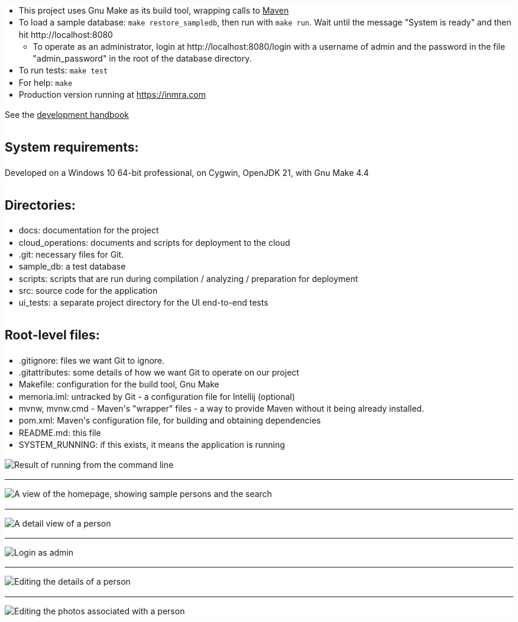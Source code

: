* This project uses Gnu Make as its build tool, wrapping calls to [Maven](https://maven.apache.org/)
* To load a sample database: `make restore_sampledb`, then run with `make run`.  Wait until the
  message "System is ready" and then hit http://localhost:8080
  * To operate as an administrator, login at http://localhost:8080/login with a username of admin and 
    the password in the file "admin_password" in the root of the database directory. 
* To run tests: `make test`
* For help: `make`
* Production version running at https://inmra.com

See the [development handbook](docs/development_handbook.md)

System requirements: 
--------------------

Developed on a Windows 10 64-bit professional, on Cygwin, OpenJDK 21, with Gnu Make 4.4

Directories:
------------

- docs: documentation for the project
- cloud_operations: documents and scripts for deployment to the cloud
- .git: necessary files for Git.
- sample_db: a test database
- scripts: scripts that are run during compilation / analyzing / preparation for deployment
- src: source code for the application
- ui_tests: a separate project directory for the UI end-to-end tests

Root-level files:
-----------------

- .gitignore: files we want Git to ignore.
- .gitattributes: some details of how we want Git to operate on our project
- Makefile: configuration for the build tool, Gnu Make
- memoria.iml: untracked by Git - a configuration file for Intellij (optional)
- mvnw, mvnw.cmd - Maven's "wrapper" files - a way to provide Maven without it being already installed.
- pom.xml: Maven's configuration file, for building and obtaining dependencies
- README.md: this file
- SYSTEM_RUNNING: if this exists, it means the application is running

<img src='docs/pics/command_line_run_output.jpg' alt='Result of running from the command line' width=100%>
<hr>
<img src='docs/pics/homepage.jpg' alt='A view of the homepage, showing sample persons and the search' width=100%>
<hr>
<img src='docs/pics/detail_view.jpg' alt='A detail view of a person' width=100%>
<hr>
<img src='docs/pics/login.jpg' alt='Login as admin' width=100%>
<hr>
<img src='docs/pics/editing_person.jpg' alt='Editing the details of a person' width=100%>
<hr>
<img src='docs/pics/photo_editing_form.jpg' alt='Editing the photos associated with a person' width=100%>
